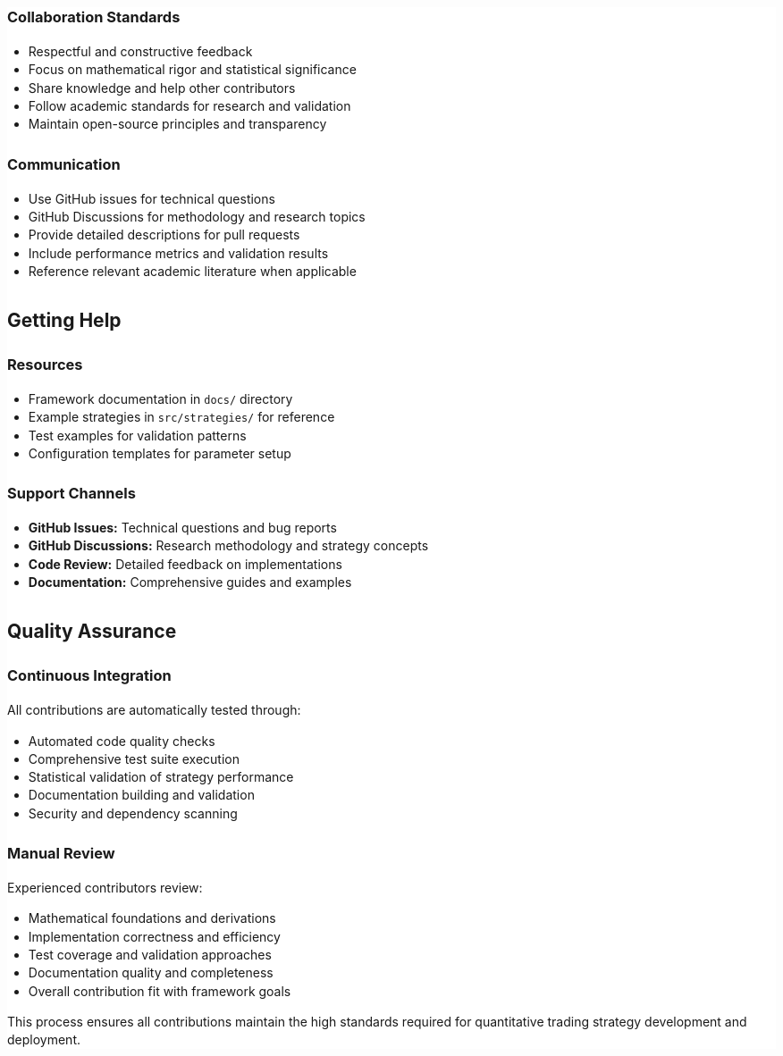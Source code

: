 ### Collaboration Standards
- Respectful and constructive feedback
- Focus on mathematical rigor and statistical significance
- Share knowledge and help other contributors
- Follow academic standards for research and validation
- Maintain open-source principles and transparency

### Communication
- Use GitHub issues for technical questions
- GitHub Discussions for methodology and research topics
- Provide detailed descriptions for pull requests
- Include performance metrics and validation results
- Reference relevant academic literature when applicable

## Getting Help

### Resources
- Framework documentation in `docs/` directory
- Example strategies in `src/strategies/` for reference
- Test examples for validation patterns
- Configuration templates for parameter setup

### Support Channels
- **GitHub Issues:** Technical questions and bug reports
- **GitHub Discussions:** Research methodology and strategy concepts
- **Code Review:** Detailed feedback on implementations
- **Documentation:** Comprehensive guides and examples

## Quality Assurance

### Continuous Integration
All contributions are automatically tested through:
- Automated code quality checks
- Comprehensive test suite execution
- Statistical validation of strategy performance
- Documentation building and validation
- Security and dependency scanning

### Manual Review
Experienced contributors review:
- Mathematical foundations and derivations
- Implementation correctness and efficiency
- Test coverage and validation approaches
- Documentation quality and completeness
- Overall contribution fit with framework goals

This process ensures all contributions maintain the high standards required for quantitative trading strategy development and deployment.
    